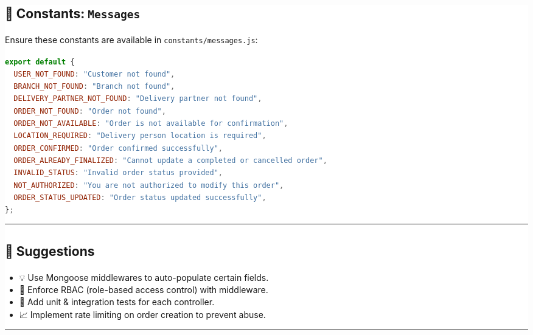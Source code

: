 
## 🧾 Constants: `Messages`

Ensure these constants are available in `constants/messages.js`:
```js
export default {
  USER_NOT_FOUND: "Customer not found",
  BRANCH_NOT_FOUND: "Branch not found",
  DELIVERY_PARTNER_NOT_FOUND: "Delivery partner not found",
  ORDER_NOT_FOUND: "Order not found",
  ORDER_NOT_AVAILABLE: "Order is not available for confirmation",
  LOCATION_REQUIRED: "Delivery person location is required",
  ORDER_CONFIRMED: "Order confirmed successfully",
  ORDER_ALREADY_FINALIZED: "Cannot update a completed or cancelled order",
  INVALID_STATUS: "Invalid order status provided",
  NOT_AUTHORIZED: "You are not authorized to modify this order",
  ORDER_STATUS_UPDATED: "Order status updated successfully",
};
```

---

## 🧠 Suggestions

- 💡 Use Mongoose middlewares to auto-populate certain fields.
- 🔐 Enforce RBAC (role-based access control) with middleware.
- 🧪 Add unit & integration tests for each controller.
- 📈 Implement rate limiting on order creation to prevent abuse.

---
